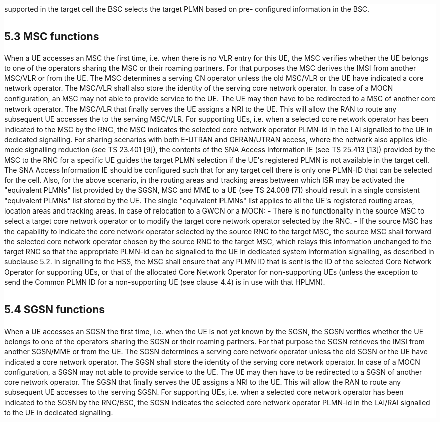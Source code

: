 supported in the target cell the BSC selects the target PLMN based on pre-
configured information in the BSC.
## 5.3 MSC functions
When a UE accesses an MSC the first time, i.e. when there is no VLR entry for
this UE, the MSC verifies whether the UE belongs to one of the operators
sharing the MSC or their roaming partners. For that purposes the MSC derives
the IMSI from another MSC/VLR or from the UE. The MSC determines a serving CN
operator unless the old MSC/VLR or the UE have indicated a core network
operator. The MSC/VLR shall also store the identity of the serving core
network operator.
In case of a MOCN configuration, an MSC may not able to provide service to the
UE. The UE may then have to be redirected to a MSC of another core network
operator. The MSC/VLR that finally serves the UE assigns a NRI to the UE. This
will allow the RAN to route any subsequent UE accesses the to the serving
MSC/VLR.
For supporting UEs, i.e. when a selected core network operator has been
indicated to the MSC by the RNC, the MSC indicates the selected core network
operator PLMN-id in the LAI signalled to the UE in dedicated signalling.
For sharing scenarios with both E-UTRAN and GERAN/UTRAN access, where the
network also applies idle-mode signalling reduction (see TS 23.401 [9]), the
contents of the SNA Access Information IE (see TS 25.413 [13]) provided by the
MSC to the RNC for a specific UE guides the target PLMN selection if the UE\'s
registered PLMN is not available in the target cell. The SNA Access
Information IE should be configured such that for any target cell there is
only one PLMN-ID that can be selected for the cell.
Also, for the above scenario, in the routing areas and tracking areas between
which ISR may be activated the \"equivalent PLMNs\" list provided by the SGSN,
MSC and MME to a UE (see TS 24.008 [7]) should result in a single consistent
\"equivalent PLMNs\" list stored by the UE. The single \"equivalent PLMNs\"
list applies to all the UE\'s registered routing areas, location areas and
tracking areas.
In case of relocation to a GWCN or a MOCN:
\- There is no functionality in the source MSC to select a target core network
operator or to modify the target core network operator selected by the RNC.
\- If the source MSC has the capability to indicate the core network operator
selected by the source RNC to the target MSC, the source MSC shall forward the
selected core network operator chosen by the source RNC to the target MSC,
which relays this information unchanged to the target RNC so that the
appropriate PLMN-id can be signalled to the UE in dedicated system information
signalling, as described in subclause 5.2.
In signalling to the HSS, the MSC shall ensure that any PLMN ID that is sent
is the ID of the selected Core Network Operator for supporting UEs, or that of
the allocated Core Network Operator for non-supporting UEs (unless the
exception to send the Common PLMN ID for a non-supporting UE (see clause 4.4)
is in use with that HPLMN).
## 5.4 SGSN functions
When a UE accesses an SGSN the first time, i.e. when the UE is not yet known
by the SGSN, the SGSN verifies whether the UE belongs to one of the operators
sharing the SGSN or their roaming partners. For that purpose the SGSN
retrieves the IMSI from another SGSN/MME or from the UE. The SGSN determines a
serving core network operator unless the old SGSN or the UE have indicated a
core network operator. The SGSN shall store the identity of the serving core
network operator.
In case of a MOCN configuration, a SGSN may not able to provide service to the
UE. The UE may then have to be redirected to a SGSN of another core network
operator. The SGSN that finally serves the UE assigns a NRI to the UE. This
will allow the RAN to route any subsequent UE accesses to the serving SGSN.
For supporting UEs, i.e. when a selected core network operator has been
indicated to the SGSN by the RNC/BSC, the SGSN indicates the selected core
network operator PLMN-id in the LAI/RAI signalled to the UE in dedicated
signalling.
